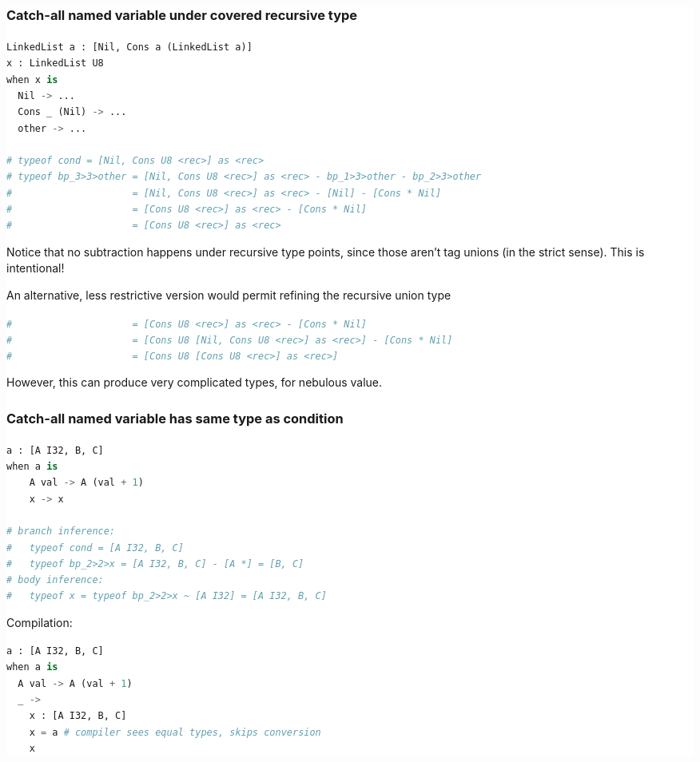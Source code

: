 
### Catch-all named variable under covered recursive type

```python
LinkedList a : [Nil, Cons a (LinkedList a)]
x : LinkedList U8
when x is
  Nil -> ...
  Cons _ (Nil) -> ...
  other -> ...

# typeof cond = [Nil, Cons U8 <rec>] as <rec>
# typeof bp_3>3>other = [Nil, Cons U8 <rec>] as <rec> - bp_1>3>other - bp_2>3>other
#                     = [Nil, Cons U8 <rec>] as <rec> - [Nil] - [Cons * Nil]
#                     = [Cons U8 <rec>] as <rec> - [Cons * Nil]
#                     = [Cons U8 <rec>] as <rec>
```

Notice that no subtraction happens under recursive type points, since those aren’t tag unions (in the strict sense). This is intentional!

An alternative, less restrictive version would permit refining the recursive union type

```python
#                     = [Cons U8 <rec>] as <rec> - [Cons * Nil]
#                     = [Cons U8 [Nil, Cons U8 <rec>] as <rec>] - [Cons * Nil]
#                     = [Cons U8 [Cons U8 <rec>] as <rec>]
```

However, this can produce very complicated types, for nebulous value.

### Catch-all named variable has same type as condition

```python
a : [A I32, B, C]
when a is
    A val -> A (val + 1)
    x -> x

# branch inference:
#   typeof cond = [A I32, B, C]
#   typeof bp_2>2>x = [A I32, B, C] - [A *] = [B, C]
# body inference:
#   typeof x = typeof bp_2>2>x ~ [A I32] = [A I32, B, C]
```

Compilation:

```python
a : [A I32, B, C]
when a is
  A val -> A (val + 1)
  _ ->
    x : [A I32, B, C]
    x = a # compiler sees equal types, skips conversion
    x
```
